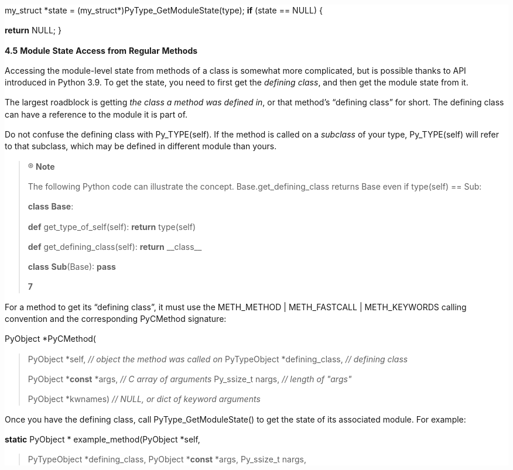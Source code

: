 my_struct \*state = (my_struct\*)PyType_GetModuleState(type); **if**
(state == NULL) {

**return** NULL; }

**4.5** **Module** **State** **Access** **from** **Regular** **Methods**

Accessing the module-level state from methods of a class is somewhat
more complicated, but is possible thanks to API introduced in Python
3.9. To get the state, you need to first get the *defining* *class*, and
then get the module state from it.

The largest roadblock is getting *the* *class* *a* *method* *was*
*defined* *in*, or that method’s “defining class” for short. The
defining class can have a reference to the module it is part of.

Do not confuse the defining class with Py_TYPE(self). If the method is
called on a *subclass* of your type, Py_TYPE(self) will refer to that
subclass, which may be defined in different module than yours.

> ® **Note**
>
> The following Python code can illustrate the concept.
> Base.get_defining_class returns Base even if type(self) == Sub:
>
> **class** **Base**:
>
> **def** get_type_of_self(self): **return** type(self)
>
> **def** get_defining_class(self): **return** \_\_class\_\_
>
> **class** **Sub**(Base): **pass**
>
> **7**

For a method to get its “defining class”, it must use the METH_METHOD \|
METH_FASTCALL \| METH_KEYWORDS calling convention and the corresponding
PyCMethod signature:

PyObject \*PyCMethod(

> PyObject \*self, *//* *object* *the* *method* *was* *called* *on*
> PyTypeObject \*defining_class, *//* *defining* *class*
>
> PyObject \***const** \*args, *//* *C* *array* *of* *arguments*
> Py_ssize_t nargs, *//* *length* *of* *"args"*
>
> PyObject \*kwnames) *//* *NULL,* *or* *dict* *of* *keyword*
> *arguments*

Once you have the defining class, call PyType_GetModuleState() to get
the state of its associated module. For example:

**static** PyObject \* example_method(PyObject \*self,

> PyTypeObject \*defining_class, PyObject \***const** \*args, Py_ssize_t
> nargs,
